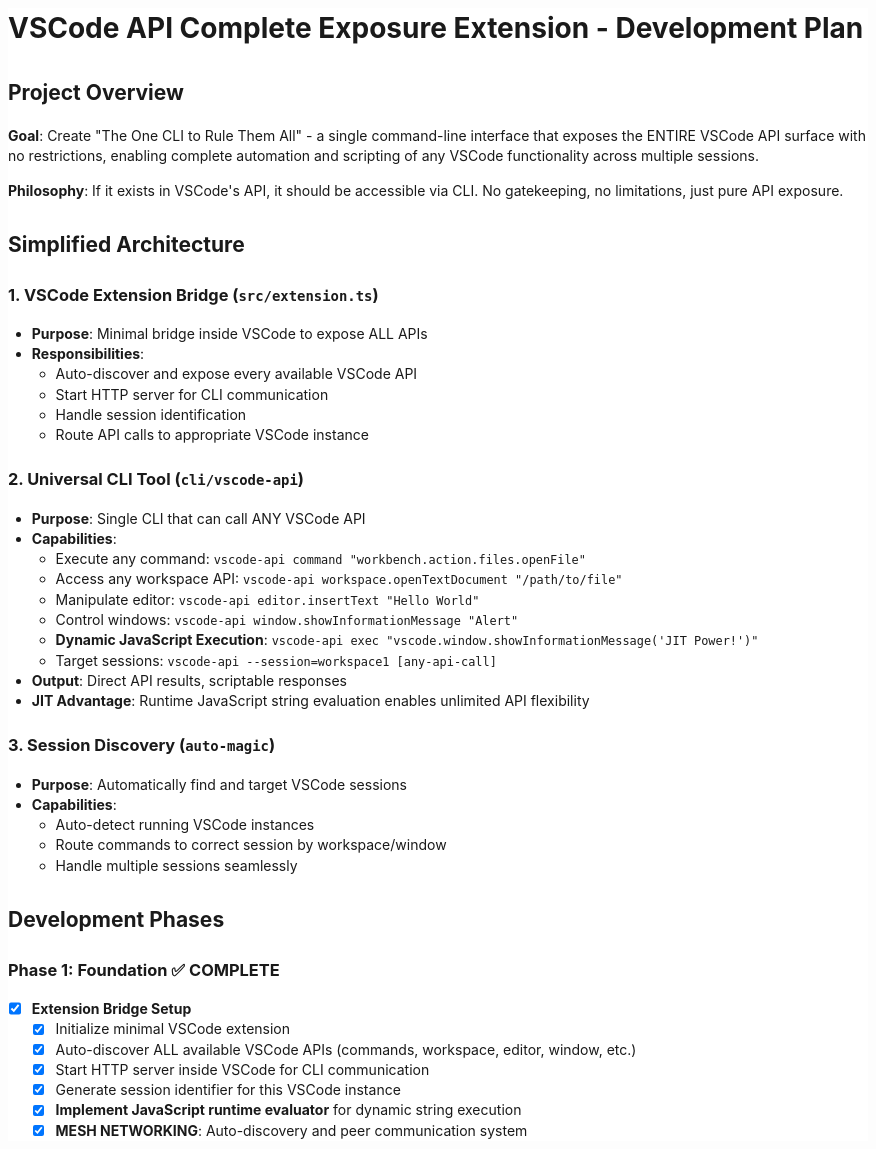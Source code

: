 # VSCode API Complete Exposure Extension - Development Plan

## Project Overview
**Goal**: Create "The One CLI to Rule Them All" - a single command-line interface that exposes the ENTIRE VSCode API surface with no restrictions, enabling complete automation and scripting of any VSCode functionality across multiple sessions.

**Philosophy**: If it exists in VSCode's API, it should be accessible via CLI. No gatekeeping, no limitations, just pure API exposure.

## Simplified Architecture

### 1. VSCode Extension Bridge (`src/extension.ts`)
- **Purpose**: Minimal bridge inside VSCode to expose ALL APIs
- **Responsibilities**:
  - Auto-discover and expose every available VSCode API
  - Start HTTP server for CLI communication
  - Handle session identification
  - Route API calls to appropriate VSCode instance

### 2. Universal CLI Tool (`cli/vscode-api`)
- **Purpose**: Single CLI that can call ANY VSCode API
- **Capabilities**:
  - Execute any command: `vscode-api command "workbench.action.files.openFile"`
  - Access any workspace API: `vscode-api workspace.openTextDocument "/path/to/file"`
  - Manipulate editor: `vscode-api editor.insertText "Hello World"`
  - Control windows: `vscode-api window.showInformationMessage "Alert"`
  - **Dynamic JavaScript Execution**: `vscode-api exec "vscode.window.showInformationMessage('JIT Power!')"`
  - Target sessions: `vscode-api --session=workspace1 [any-api-call]`
- **Output**: Direct API results, scriptable responses
- **JIT Advantage**: Runtime JavaScript string evaluation enables unlimited API flexibility

### 3. Session Discovery (`auto-magic`)
- **Purpose**: Automatically find and target VSCode sessions
- **Capabilities**:
  - Auto-detect running VSCode instances
  - Route commands to correct session by workspace/window
  - Handle multiple sessions seamlessly

## Development Phases

### Phase 1: Foundation ✅ COMPLETE
- [x] **Extension Bridge Setup**
  - [x] Initialize minimal VSCode extension
  - [x] Auto-discover ALL available VSCode APIs (commands, workspace, editor, window, etc.)
  - [x] Start HTTP server inside VSCode for CLI communication
  - [x] Generate session identifier for this VSCode instance
  - [x] **Implement JavaScript runtime evaluator** for dynamic string execution
  - [x] **MESH NETWORKING**: Auto-discovery and peer communication system
